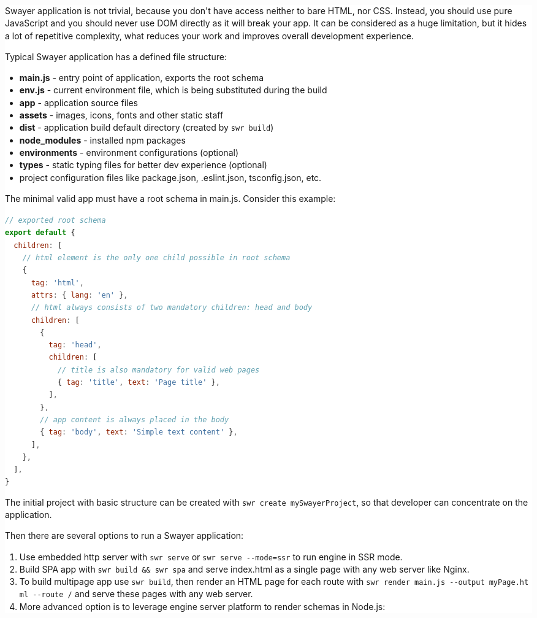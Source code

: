 Swayer application is not trivial, because you don't have access neither to bare HTML, nor CSS. Instead, you should use pure JavaScript and you should never use DOM directly as it will break your app. It can be considered as a huge limitation, but it hides a lot of repetitive complexity, what reduces your work and improves overall development experience.

Typical Swayer application has a defined file structure:

- **main.js** - entry point of application, exports the root schema
- **env.js** - current environment file, which is being substituted during the build
- **app** - application source files
- **assets** - images, icons, fonts and other static staff
- **dist** - application build default directory (created by `swr build`)
- **node_modules** - installed npm packages
- **environments** - environment configurations (optional)
- **types** - static typing files for better dev experience (optional)
- project configuration files like package.json, .eslint.json, tsconfig.json, etc.

The minimal valid app must have a root schema in main.js. Consider this example:

```js
// exported root schema
export default {
  children: [
    // html element is the only one child possible in root schema
    {
      tag: 'html',
      attrs: { lang: 'en' },
      // html always consists of two mandatory children: head and body
      children: [
        {
          tag: 'head',
          children: [
            // title is also mandatory for valid web pages
            { tag: 'title', text: 'Page title' },
          ],
        },
        // app content is always placed in the body
        { tag: 'body', text: 'Simple text content' },
      ],
    },
  ],
}
```

The initial project with basic structure can be created with
`swr create mySwayerProject`, so that developer can concentrate on the application.

Then there are several options to run a Swayer application:

1. Use embedded http server with `swr serve` or `swr serve --mode=ssr` to run engine in SSR mode.
2. Build SPA app with `swr build && swr spa` and serve index.html as a single page with any web server like Nginx.
3. To build multipage app use `swr build`, then render an HTML page for each route with `swr render main.js --output myPage.html --route /` and serve these pages with any web server.
4. More advanced option is to leverage engine server platform to render schemas in Node.js:
